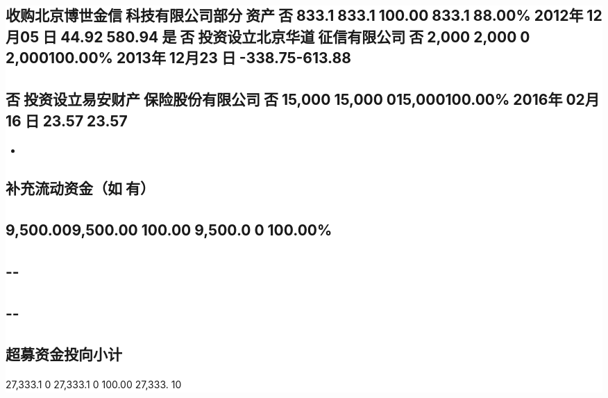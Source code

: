 收购北京博世金信
科技有限公司部分
资产
否
833.1
833.1
100.00
833.1
88.00%
2012年
12月05
日
44.92
580.94
是
否
投资设立北京华道
征信有限公司
否
2,000
2,000
0
2,000100.00%
2013年
12月23
日
-338.75-613.88
-
否
投资设立易安财产
保险股份有限公司
否
15,000
15,000
015,000100.00%
2016年
02月16
日
23.57
23.57
-
-
补充流动资金（如
有）
--
9,500.009,500.00
100.00
9,500.0
0
100.00%
--
--
--
--
--
超募资金投向小计
--
27,333.1
0
27,333.1
0
100.00
27,333.
10